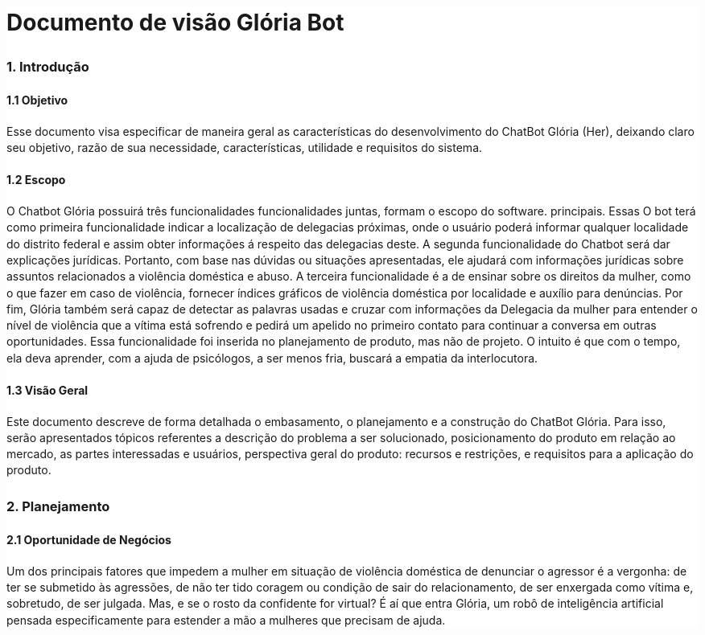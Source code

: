 # Documento de visão Glória Bot

### 1. Introdução

#### 1.1 Objetivo
Esse documento visa especificar de maneira geral as características do
desenvolvimento do ChatBot Glória (Her), deixando claro seu objetivo, razão de
sua necessidade, características, utilidade e requisitos do sistema.

#### 1.2 Escopo
O Chatbot Glória possuirá três funcionalidades
funcionalidades juntas, formam o escopo do software.
principais.
Essas
O bot terá como primeira funcionalidade indicar a localização de delegacias
próximas, onde o usuário poderá informar qualquer localidade do distrito federal e
assim obter informações á respeito das delegacias deste.
A segunda funcionalidade do Chatbot será dar explicações jurídicas. Portanto,
com base nas dúvidas ou situações apresentadas, ele ajudará com
informações jurídicas sobre assuntos relacionados a violência doméstica e
abuso.
A terceira funcionalidade é a de ensinar sobre os direitos da mulher, como o
que fazer em caso de violência, fornecer índices gráficos de violência
doméstica por localidade e auxílio para denúncias.
Por fim, Glória também será capaz de detectar as palavras usadas e cruzar
com informações da Delegacia da mulher para entender o nível de violência
que a vítima está sofrendo e pedirá um apelido no primeiro contato para
continuar a conversa em outras oportunidades. Essa funcionalidade foi inserida
no planejamento de produto, mas não de projeto. O intuito é que com o tempo,
ela deva aprender, com a ajuda de psicólogos, a ser menos fria, buscará a
empatia da interlocutora.

#### 1.3 Visão Geral
Este documento descreve de forma detalhada o embasamento, o planejamento
e a construção do ChatBot Glória. Para isso, serão apresentados tópicos
referentes a descrição do problema a ser solucionado, posicionamento do
produto em relação ao mercado, as partes interessadas e usuários, perspectiva
geral do produto: recursos e restrições, e requisitos para a aplicação do
produto.

### 2. Planejamento

#### 2.1 Oportunidade de Negócios
Um dos principais fatores que impedem a mulher em situação de violência
doméstica de denunciar o agressor é a vergonha: de ter se submetido às
agressões, de não ter tido coragem ou condição de sair do relacionamento, de
ser enxergada como vítima e, sobretudo, de ser julgada. Mas, e se o rosto da
confidente for virtual? É aí que entra Glória, um robô de inteligência artificial
pensada especificamente para estender a mão a mulheres que precisam de
ajuda.
